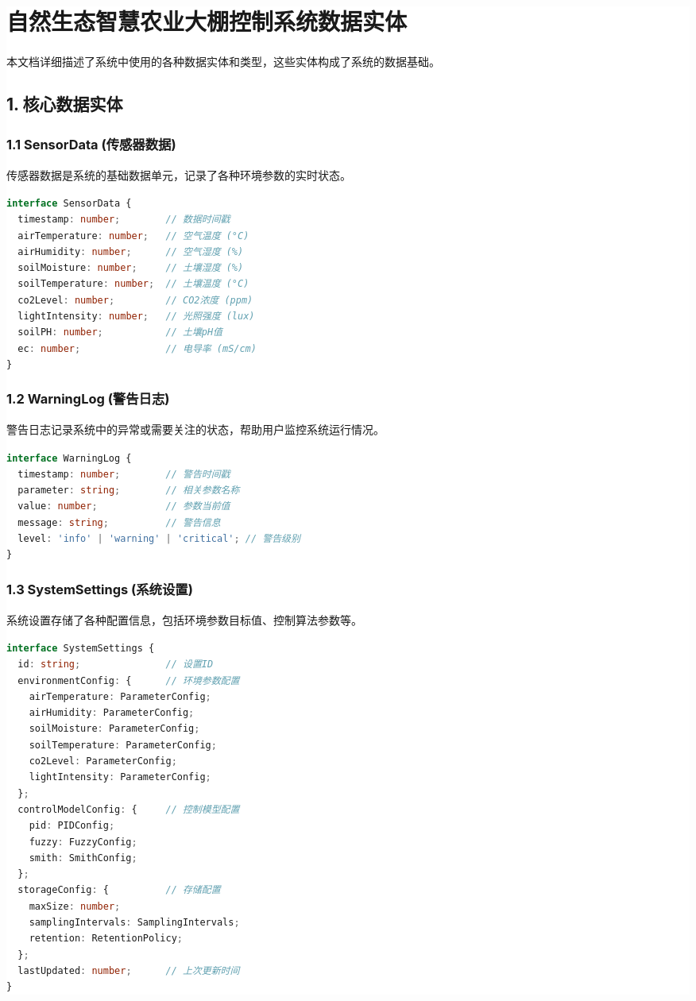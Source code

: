 # 自然生态智慧农业大棚控制系统数据实体

本文档详细描述了系统中使用的各种数据实体和类型，这些实体构成了系统的数据基础。

## 1. 核心数据实体

### 1.1 SensorData (传感器数据)

传感器数据是系统的基础数据单元，记录了各种环境参数的实时状态。

```typescript
interface SensorData {
  timestamp: number;        // 数据时间戳
  airTemperature: number;   // 空气温度 (°C)
  airHumidity: number;      // 空气湿度 (%)
  soilMoisture: number;     // 土壤湿度 (%)
  soilTemperature: number;  // 土壤温度 (°C)
  co2Level: number;         // CO2浓度 (ppm)
  lightIntensity: number;   // 光照强度 (lux)
  soilPH: number;           // 土壤pH值
  ec: number;               // 电导率 (mS/cm)
}
```

### 1.2 WarningLog (警告日志)

警告日志记录系统中的异常或需要关注的状态，帮助用户监控系统运行情况。

```typescript
interface WarningLog {
  timestamp: number;        // 警告时间戳
  parameter: string;        // 相关参数名称
  value: number;            // 参数当前值
  message: string;          // 警告信息
  level: 'info' | 'warning' | 'critical'; // 警告级别
}
```

### 1.3 SystemSettings (系统设置)

系统设置存储了各种配置信息，包括环境参数目标值、控制算法参数等。

```typescript
interface SystemSettings {
  id: string;               // 设置ID
  environmentConfig: {      // 环境参数配置
    airTemperature: ParameterConfig;
    airHumidity: ParameterConfig;
    soilMoisture: ParameterConfig;
    soilTemperature: ParameterConfig;
    co2Level: ParameterConfig;
    lightIntensity: ParameterConfig;
  };
  controlModelConfig: {     // 控制模型配置
    pid: PIDConfig;
    fuzzy: FuzzyConfig;
    smith: SmithConfig;
  };
  storageConfig: {          // 存储配置
    maxSize: number;
    samplingIntervals: SamplingIntervals;
    retention: RetentionPolicy;
  };
  lastUpdated: number;      // 上次更新时间
}
```